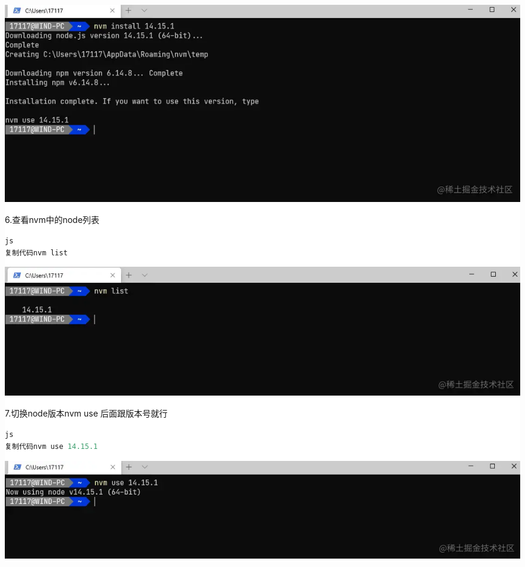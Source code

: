 ![再次安装node](image/06c5030e3d3d4eb4a858c101567f3f22tplv-k3u1fbpfcp-zoom-in-crop-mark1512000.webp)

6.查看nvm中的node列表

```js
js
复制代码nvm list
```

![node列表](image/6924dfdc5b5f41d4839843053f5804f5tplv-k3u1fbpfcp-zoom-in-crop-mark1512000.webp)

7.切换node版本nvm use 后面跟版本号就行

```js
js
复制代码nvm use 14.15.1
```

![切换node版本](image/aa9453f5f0554c6da39f542df537f682tplv-k3u1fbpfcp-zoom-in-crop-mark1512000.webp)
